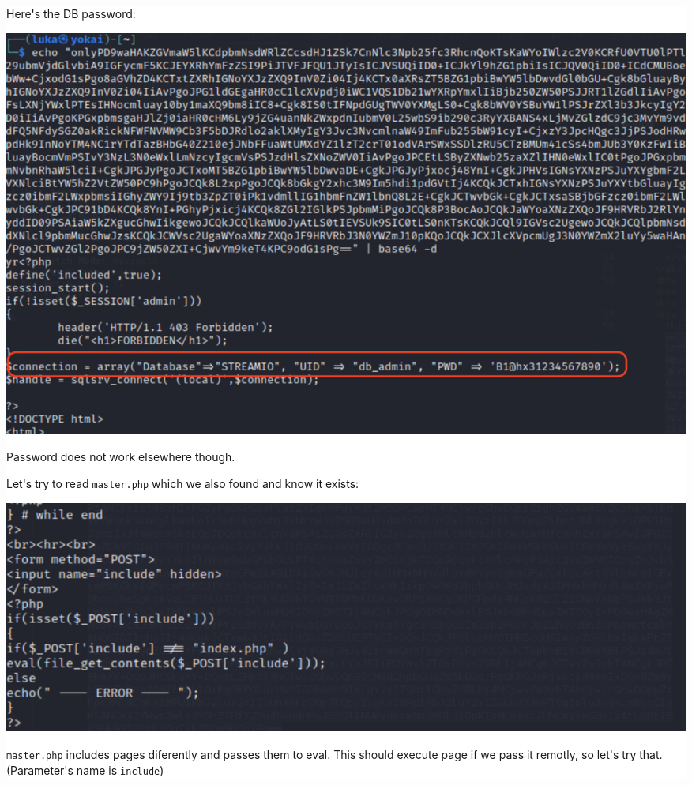 Here's the DB password:

![picture 27](/assets/images/55d1777135ad2b519030de55c690ca019f70abb2a2da021185c4fba3a4d2f8ce.png)  

Password does not work elsewhere though. 

Let's try to read `master.php` which we also found and know it exists:

![picture 28](/assets/images/d82eef8d80c72c498fdfea1e1708c1514142ab20a8b4ff84097b61e39ed9ae69.png)  

`master.php` includes pages diferently and passes them to eval. This should execute page if we pass it remotly, so let's try that. (Parameter's name is `include`)
